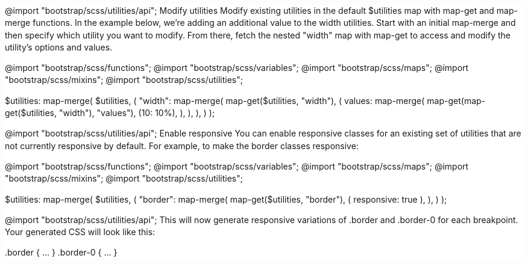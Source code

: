 @import "bootstrap/scss/utilities/api";
Modify utilities 
Modify existing utilities in the default $utilities map with map-get and map-merge functions. In the example below, we’re adding an additional value to the width utilities. Start with an initial map-merge and then specify which utility you want to modify. From there, fetch the nested "width" map with map-get to access and modify the utility’s options and values.


@import "bootstrap/scss/functions";
@import "bootstrap/scss/variables";
@import "bootstrap/scss/maps";
@import "bootstrap/scss/mixins";
@import "bootstrap/scss/utilities";

$utilities: map-merge(
  $utilities,
  (
    "width": map-merge(
      map-get($utilities, "width"),
      (
        values: map-merge(
          map-get(map-get($utilities, "width"), "values"),
          (10: 10%),
        ),
      ),
    ),
  )
);

@import "bootstrap/scss/utilities/api";
Enable responsive 
You can enable responsive classes for an existing set of utilities that are not currently responsive by default. For example, to make the border classes responsive:


@import "bootstrap/scss/functions";
@import "bootstrap/scss/variables";
@import "bootstrap/scss/maps";
@import "bootstrap/scss/mixins";
@import "bootstrap/scss/utilities";

$utilities: map-merge(
  $utilities, (
    "border": map-merge(
      map-get($utilities, "border"),
      ( responsive: true ),
    ),
  )
);

@import "bootstrap/scss/utilities/api";
This will now generate responsive variations of .border and .border-0 for each breakpoint. Your generated CSS will look like this:


.border { ... }
.border-0 { ... }

